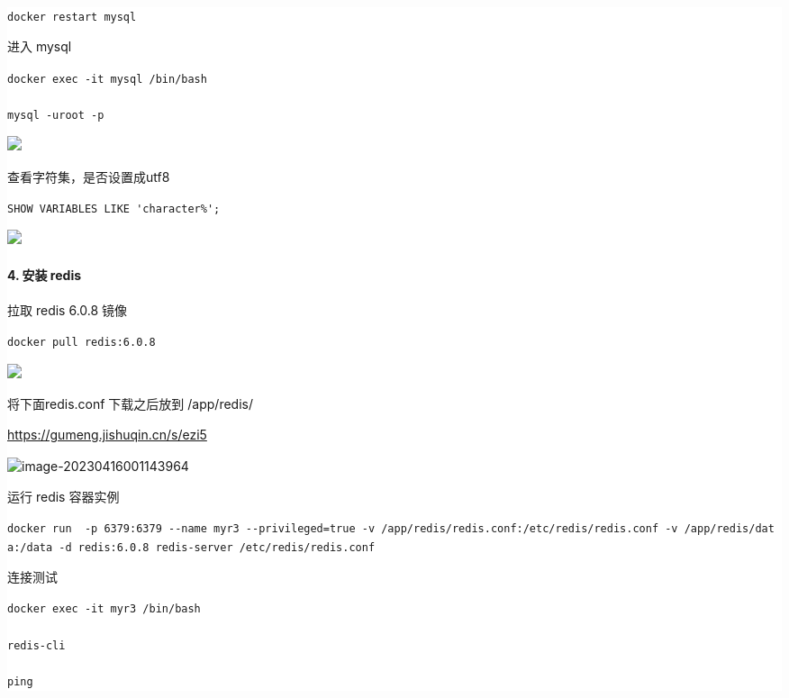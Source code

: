```
docker restart mysql
```

进入 mysql

```
docker exec -it mysql /bin/bash

mysql -uroot -p
```

![](https://cdn.jishuqin.cn//image-20230415230356945.png)

查看字符集，是否设置成utf8

```
SHOW VARIABLES LIKE 'character%';
```

![](https://cdn.jishuqin.cn//image-20230415230443168.png)

#### 4. 安装 redis

拉取 redis 6.0.8 镜像

```
docker pull redis:6.0.8
```

![](https://cdn.jishuqin.cn//image-20230415230905589.png)

将下面redis.conf 下载之后放到 /app/redis/

https://gumeng.jishuqin.cn/s/ezi5

![image-20230416001143964](https://cdn.jishuqin.cn//image-20230416001143964.png)

运行 redis 容器实例

```
docker run  -p 6379:6379 --name myr3 --privileged=true -v /app/redis/redis.conf:/etc/redis/redis.conf -v /app/redis/data:/data -d redis:6.0.8 redis-server /etc/redis/redis.conf
```

连接测试

```
docker exec -it myr3 /bin/bash

redis-cli

ping
```